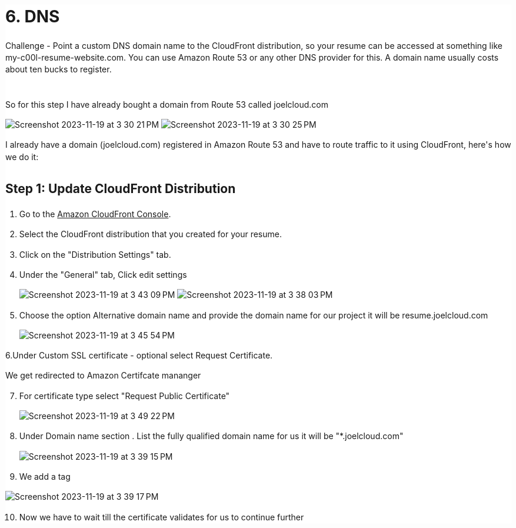 # 6. DNS

Challenge - Point a custom DNS domain name to the CloudFront distribution, so your resume can be accessed at something like my-c00l-resume-website.com. You can use Amazon Route 53 or any other DNS provider for this. A domain name usually costs about ten bucks to register.

#

So for this step I have already bought a domain from Route 53 called joelcloud.com

<img width="1710" alt="Screenshot 2023-11-19 at 3 30 21 PM" src="https://github.com/JoelSamson/Cloud-Resume-Challenge/assets/55976489/3ebf9f6c-73c4-40a4-8a9d-6d42911400ca">

<img width="1710" alt="Screenshot 2023-11-19 at 3 30 25 PM" src="https://github.com/JoelSamson/Cloud-Resume-Challenge/assets/55976489/351418fd-116e-4107-97ae-4704b2a9b0ad">


I already have a domain (joelcloud.com) registered in Amazon Route 53 and have to route traffic to it using CloudFront, here's how we do it:

## Step 1: Update CloudFront Distribution

1. Go to the [Amazon CloudFront Console](https://console.aws.amazon.com/cloudfront/).

2. Select the CloudFront distribution that you created for your resume.

3. Click on the "Distribution Settings" tab.

4. Under the "General" tab, Click edit settings

   <img width="1710" alt="Screenshot 2023-11-19 at 3 43 09 PM" src="https://github.com/JoelSamson/Cloud-Resume-Challenge/assets/55976489/e93e95fc-1041-4c0a-8ac9-78c204f43a85">

   <img width="1710" alt="Screenshot 2023-11-19 at 3 38 03 PM" src="https://github.com/JoelSamson/Cloud-Resume-Challenge/assets/55976489/1ba06050-24f6-45aa-86ab-c6a769fd3bec">

5. Choose the option Alternative domain name and provide the domain name for our project it will be resume.joelcloud.com

   <img width="1710" alt="Screenshot 2023-11-19 at 3 45 54 PM" src="https://github.com/JoelSamson/Cloud-Resume-Challenge/assets/55976489/6130f79d-171a-4956-8282-c65a27020f76">
   
6.Under Custom SSL certificate - optional select Request Certificate.

We get redirected to Amazon Certifcate mananger

7. For certificate type select "Request Public Certificate"
   
   <img width="1710" alt="Screenshot 2023-11-19 at 3 49 22 PM" src="https://github.com/JoelSamson/Cloud-Resume-Challenge/assets/55976489/5fdaec1b-5e42-4230-9127-2df7f31b52ad">
   
8. Under Domain name section . List the fully qualified domain name for us it will be "*.joelcloud.com"

   <img width="1710" alt="Screenshot 2023-11-19 at 3 39 15 PM" src="https://github.com/JoelSamson/Cloud-Resume-Challenge/assets/55976489/04920bb3-77a3-4d08-a098-e22f0a01f7dc">
   
9. We add a tag

<img width="1710" alt="Screenshot 2023-11-19 at 3 39 17 PM" src="https://github.com/JoelSamson/Cloud-Resume-Challenge/assets/55976489/265e6151-3abb-47bd-be90-c609e912576c">

10. Now we have to wait till the certificate validates for us to continue further
    